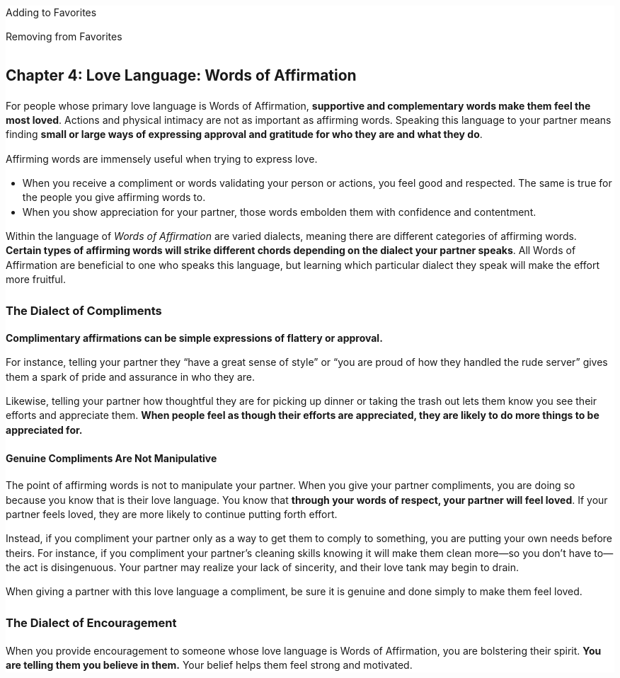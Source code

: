 

Adding to Favorites 

Removing from Favorites 

## Chapter 4: Love Language: Words of Affirmation

For people whose primary love language is Words of Affirmation, **supportive and complementary words make them feel the most loved**. Actions and physical intimacy are not as important as affirming words. Speaking this language to your partner means finding **small or large ways of expressing approval and gratitude for who they are and what they do**.

Affirming words are immensely useful when trying to express love.

  * When you receive a compliment or words validating your person or actions, you feel good and respected. The same is true for the people you give affirming words to. 
  * When you show appreciation for your partner, those words embolden them with confidence and contentment. 



Within the language of _Words of Affirmation_ are varied dialects, meaning there are different categories of affirming words. **Certain types of affirming words will strike different chords depending on the dialect your partner speaks**. All Words of Affirmation are beneficial to one who speaks this language, but learning which particular dialect they speak will make the effort more fruitful.

### The Dialect of Compliments

**Complimentary affirmations can be simple expressions of flattery or approval.**

For instance, telling your partner they “have a great sense of style” or “you are proud of how they handled the rude server” gives them a spark of pride and assurance in who they are.

Likewise, telling your partner how thoughtful they are for picking up dinner or taking the trash out lets them know you see their efforts and appreciate them. **When people feel as though their efforts are appreciated, they are likely to do more things to be appreciated for.**

#### Genuine Compliments Are Not Manipulative

The point of affirming words is not to manipulate your partner. When you give your partner compliments, you are doing so because you know that is their love language. You know that **through your words of respect, your partner will feel loved**. If your partner feels loved, they are more likely to continue putting forth effort.

Instead, if you compliment your partner only as a way to get them to comply to something, you are putting your own needs before theirs. For instance, if you compliment your partner’s cleaning skills knowing it will make them clean more—so you don’t have to—the act is disingenuous. Your partner may realize your lack of sincerity, and their love tank may begin to drain.

When giving a partner with this love language a compliment, be sure it is genuine and done simply to make them feel loved.

### The Dialect of Encouragement

When you provide encouragement to someone whose love language is Words of Affirmation, you are bolstering their spirit. **You are telling them you believe in them.** Your belief helps them feel strong and motivated.
